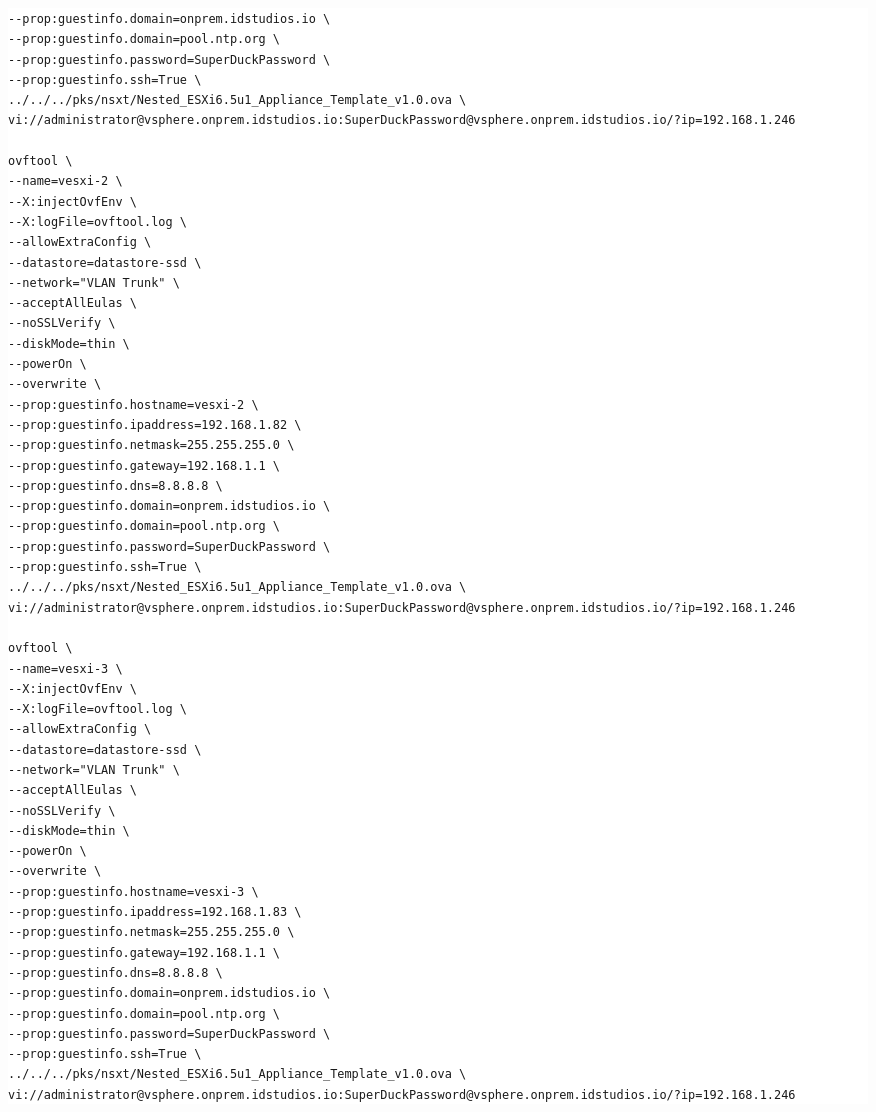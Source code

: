     --prop:guestinfo.domain=onprem.idstudios.io \
    --prop:guestinfo.domain=pool.ntp.org \
    --prop:guestinfo.password=SuperDuckPassword \
    --prop:guestinfo.ssh=True \
    ../../../pks/nsxt/Nested_ESXi6.5u1_Appliance_Template_v1.0.ova \
    vi://administrator@vsphere.onprem.idstudios.io:SuperDuckPassword@vsphere.onprem.idstudios.io/?ip=192.168.1.246

    ovftool \
    --name=vesxi-2 \
    --X:injectOvfEnv \
    --X:logFile=ovftool.log \
    --allowExtraConfig \
    --datastore=datastore-ssd \
    --network="VLAN Trunk" \
    --acceptAllEulas \
    --noSSLVerify \
    --diskMode=thin \
    --powerOn \
    --overwrite \
    --prop:guestinfo.hostname=vesxi-2 \
    --prop:guestinfo.ipaddress=192.168.1.82 \
    --prop:guestinfo.netmask=255.255.255.0 \
    --prop:guestinfo.gateway=192.168.1.1 \
    --prop:guestinfo.dns=8.8.8.8 \
    --prop:guestinfo.domain=onprem.idstudios.io \
    --prop:guestinfo.domain=pool.ntp.org \
    --prop:guestinfo.password=SuperDuckPassword \
    --prop:guestinfo.ssh=True \
    ../../../pks/nsxt/Nested_ESXi6.5u1_Appliance_Template_v1.0.ova \
    vi://administrator@vsphere.onprem.idstudios.io:SuperDuckPassword@vsphere.onprem.idstudios.io/?ip=192.168.1.246

    ovftool \
    --name=vesxi-3 \
    --X:injectOvfEnv \
    --X:logFile=ovftool.log \
    --allowExtraConfig \
    --datastore=datastore-ssd \
    --network="VLAN Trunk" \
    --acceptAllEulas \
    --noSSLVerify \
    --diskMode=thin \
    --powerOn \
    --overwrite \
    --prop:guestinfo.hostname=vesxi-3 \
    --prop:guestinfo.ipaddress=192.168.1.83 \
    --prop:guestinfo.netmask=255.255.255.0 \
    --prop:guestinfo.gateway=192.168.1.1 \
    --prop:guestinfo.dns=8.8.8.8 \
    --prop:guestinfo.domain=onprem.idstudios.io \
    --prop:guestinfo.domain=pool.ntp.org \
    --prop:guestinfo.password=SuperDuckPassword \
    --prop:guestinfo.ssh=True \
    ../../../pks/nsxt/Nested_ESXi6.5u1_Appliance_Template_v1.0.ova \
    vi://administrator@vsphere.onprem.idstudios.io:SuperDuckPassword@vsphere.onprem.idstudios.io/?ip=192.168.1.246
